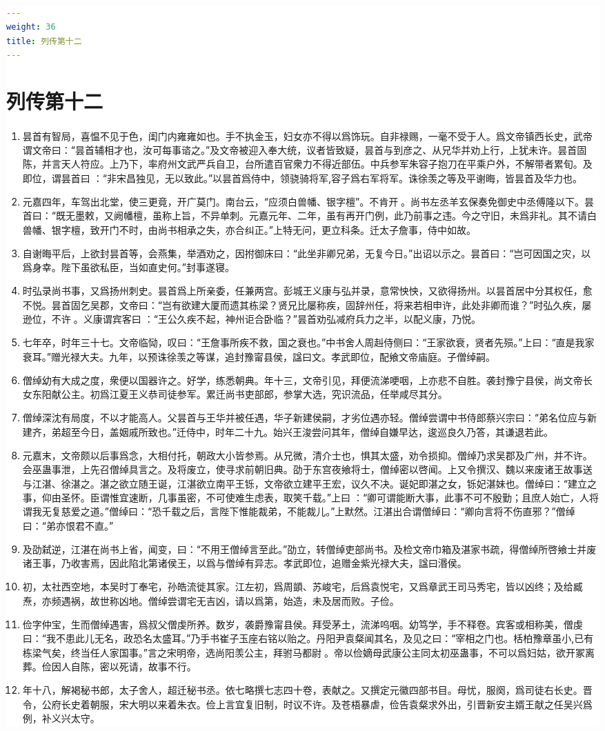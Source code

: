 ```yaml
---
weight: 36
title: 列传第十二
---
```


# 列传第十二

1. <span id="列传第十二-1"></span>
昙首有智局，喜愠不见于色，闺门内雍雍如也。手不执金玉，妇女亦不得以爲饰玩。自非禄赐，一毫不受于人。爲文帝镇西长史，武帝谓文帝曰：“昙首辅相才也，汝可每事谘之。”及文帝被迎入奉大统，议者皆致疑，昙首与到彦之、从兄华并劝上行，上犹未许。昙首固陈，并言天人符应。上乃下，率府州文武严兵自卫，台所遣百官衆力不得近部伍。中兵参军朱容子抱刀在平乘户外，不解带者累旬。及即位，谓昙首曰 ：“非宋昌独见，无以致此。”以昙首爲侍中，领骁骑将军,容子爲右军将军。诛徐羡之等及平谢晦，皆昙首及华力也。

2. <span id="列传第十二-2"></span>
元嘉四年，车驾出北堂，使三更竟，开广莫门。南台云，“应须白兽幡、银字檀”。不肯开 。尚书左丞羊玄保奏免御史中丞傅隆以下。昙首曰：“既无墨敕，又阙幡檀，虽称上旨，不异单刺。元嘉元年、二年，虽有再开门例，此乃前事之违。今之守旧，未爲非礼。其不请白兽幡、银字檀，致开门不时，由尚书相承之失，亦合纠正。”上特无问，更立科条。迁太子詹事，侍中如故。

3. <span id="列传第十二-3"></span>
自谢晦平后，上欲封昙首等，会燕集，举酒劝之，因拊御床曰：“此坐非卿兄弟，无复今日。”出诏以示之。昙首曰：“岂可因国之灾，以爲身幸。陛下虽欲私臣，当如直史何。”封事遂寝。

4. <span id="列传第十二-4"></span>
时弘录尚书事，又爲扬州刺史。昙首爲上所亲委，任兼两宫。彭城王义康与弘并录，意常怏怏，又欲得扬州。以昙首居中分其权任，愈不悦。昙首固乞吴郡，文帝曰：“岂有欲建大厦而遗其栋梁？贤兄比屡称疾，固辞州任，将来若相申许，此处非卿而谁？”时弘久疾，屡逊位，不许 。义康谓宾客曰 ：“王公久疾不起，神州讵合卧临？”昙首劝弘减府兵力之半，以配义康，乃悦。

5. <span id="列传第十二-5"></span>
七年卒，时年三十七。文帝临恸，叹曰：“王詹事所疾不救，国之衰也。”中书舍人周赳侍侧曰：“王家欲衰，贤者先殒。”上曰：“直是我家衰耳。”赠光禄大夫。九年，以预诛徐羡之等谋，追封豫甯县侯，諡曰文。孝武即位，配飨文帝庙庭。子僧绰嗣。

6. <span id="列传第十二-6"></span>
僧绰幼有大成之度，衆便以国器许之。好学，练悉朝典。年十三，文帝引见，拜便流涕哽咽，上亦悲不自胜。袭封豫宁县侯，尚文帝长女东阳献公主。初爲江夏王义恭司徒参军。累迁尚书吏部郎，参掌大选，究识流品，任举咸尽其分。

7. <span id="列传第十二-7"></span>
僧绰深沈有局度，不以才能高人。父昙首与王华并被任遇，华子新建侯嗣，才劣位遇亦轻。僧绰尝谓中书侍郎蔡兴宗曰：“弟名位应与新建齐，弟超至今日，盖姻戚所致也。”迁侍中，时年二十九。始兴王浚尝问其年，僧绰自嫌早达，逡巡良久乃答，其谦退若此。

8. <span id="列传第十二-8"></span>
元嘉末，文帝颇以后事爲念，大相付托，朝政大小皆参焉。从兄微，清介士也，惧其太盛，劝令损抑。僧绰乃求吴郡及广州，并不许。会巫蛊事泄，上先召僧绰具言之。及将废立，使寻求前朝旧典。劭于东宫夜飨将士，僧绰密以啓闻。上又令撰汉、魏以来废诸王故事送与江湛、徐湛之。湛之欲立随王诞，江湛欲立南平王铄，文帝欲立建平王宏，议久不决。诞妃即湛之女，铄妃湛妹也。僧绰曰：“建立之事，仰由圣怀。臣谓惟宜速断，几事虽密，不可使难生虑表，取笑千载。”上曰 ：“卿可谓能断大事，此事不可不殷勤；且庶人始亡，人将谓我无复慈爱之道。”僧绰曰：“恐千载之后，言陛下惟能裁弟，不能裁儿。”上默然。江湛出合谓僧绰曰：“卿向言将不伤直邪？”僧绰曰：“弟亦恨君不直。”

9. <span id="列传第十二-9"></span>
及劭弑逆，江湛在尚书上省，闻变，曰：“不用王僧绰言至此。”劭立，转僧绰吏部尚书。及检文帝巾箱及湛家书疏，得僧绰所啓飨士并废诸王事，乃收害焉，因此陷北第诸侯王，以爲与僧绰有异志。孝武即位，追赠金紫光禄大夫，諡曰湣侯。

10. <span id="列传第十二-10"></span>
初，太社西空地，本吴时丁奉宅，孙皓流徙其家。江左初，爲周顗、苏峻宅，后爲袁悦宅，又爲章武王司马秀宅，皆以凶终；及给臧焘，亦频遇祸，故世称凶地。僧绰尝谓宅无吉凶，请以爲第，始造，未及居而败。子俭。

11. <span id="列传第十二-11"></span>
俭字仲宝，生而僧绰遇害，爲叔父僧虔所养。数岁，袭爵豫甯县侯。拜受茅土，流涕呜咽。幼笃学，手不释卷。宾客或相称美，僧虔曰：“我不患此儿无名，政恐名太盛耳。”乃手书崔子玉座右铭以贻之。丹阳尹袁粲闻其名，及见之曰：“宰相之门也。栝柏豫章虽小,已有栋梁气矣，终当任人家国事。”言之宋明帝，选尚阳羡公主，拜驸马都尉 。帝以俭嫡母武康公主同太初巫蛊事，不可以爲妇姑，欲开冢离葬。俭因人自陈，密以死请，故事不行。

12. <span id="列传第十二-12"></span>
年十八，解褐秘书郎，太子舍人，超迁秘书丞。依七略撰七志四十卷，表献之。又撰定元徽四部书目。母忧，服阕，爲司徒右长史。晋令，公府长史着朝服，宋大明以来着朱衣。俭上言宜复旧制，时议不许。及苍梧暴虐，俭告袁粲求外出，引晋新安主婿王献之任吴兴爲例，补义兴太守。
